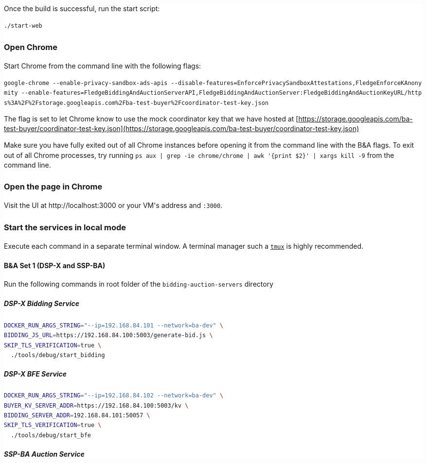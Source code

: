 Once the build is successful, run the start script: 

```bash
./start-web
```

### Open Chrome

Start Chrome from the command line with the following flags: 
```
google-chrome --enable-privacy-sandbox-ads-apis --disable-features=EnforcePrivacySandboxAttestations,FledgeEnforceKAnonymity --enable-features=FledgeBiddingAndAuctionServerAPI,FledgeBiddingAndAuctionServer:FledgeBiddingAndAuctionKeyURL/https%3A%2F%2Fstorage.googleapis.com%2Fba-test-buyer%2Fcoordinator-test-key.json 
```

The flag is set to let Chrome know to use the mock coordinator key that we have hosted at [https://storage.googleapis.com/ba-test-buyer/coordinator-test-key.json](https://storage.googleapis.com/ba-test-buyer/coordinator-test-key.json)

Make sure you have fully exited out of all Chrome instances before opening it from the command line with the B&A flags. To exit out of all Chrome processes, try running `ps aux | grep -ie chrome/chrome | awk '{print $2}' | xargs kill -9` from the command line.

### Open the page in Chrome

Visit the UI at http://localhost:3000 or your VM's address and `:3000`.  

### Start the services in local mode

Execute each command in a separate terminal window. A terminal manager such a [`tmux`](https://github.com/tmux/tmux/wiki) is highly recommended.

#### B&A Set 1 (DSP-X and SSP-BA)

Run the following commands in root folder of the `bidding-auction-servers` directory

##### DSP-X Bidding Service

```bash
DOCKER_RUN_ARGS_STRING="--ip=192.168.84.101 --network=ba-dev" \
BIDDING_JS_URL=https://192.168.84.100:5003/generate-bid.js \
SKIP_TLS_VERIFICATION=true \
  ./tools/debug/start_bidding
```

##### DSP-X BFE Service

```bash
DOCKER_RUN_ARGS_STRING="--ip=192.168.84.102 --network=ba-dev" \
BUYER_KV_SERVER_ADDR=https://192.168.84.100:5003/kv \
BIDDING_SERVER_ADDR=192.168.84.101:50057 \
SKIP_TLS_VERIFICATION=true \
  ./tools/debug/start_bfe
```

##### SSP-BA Auction Service 
